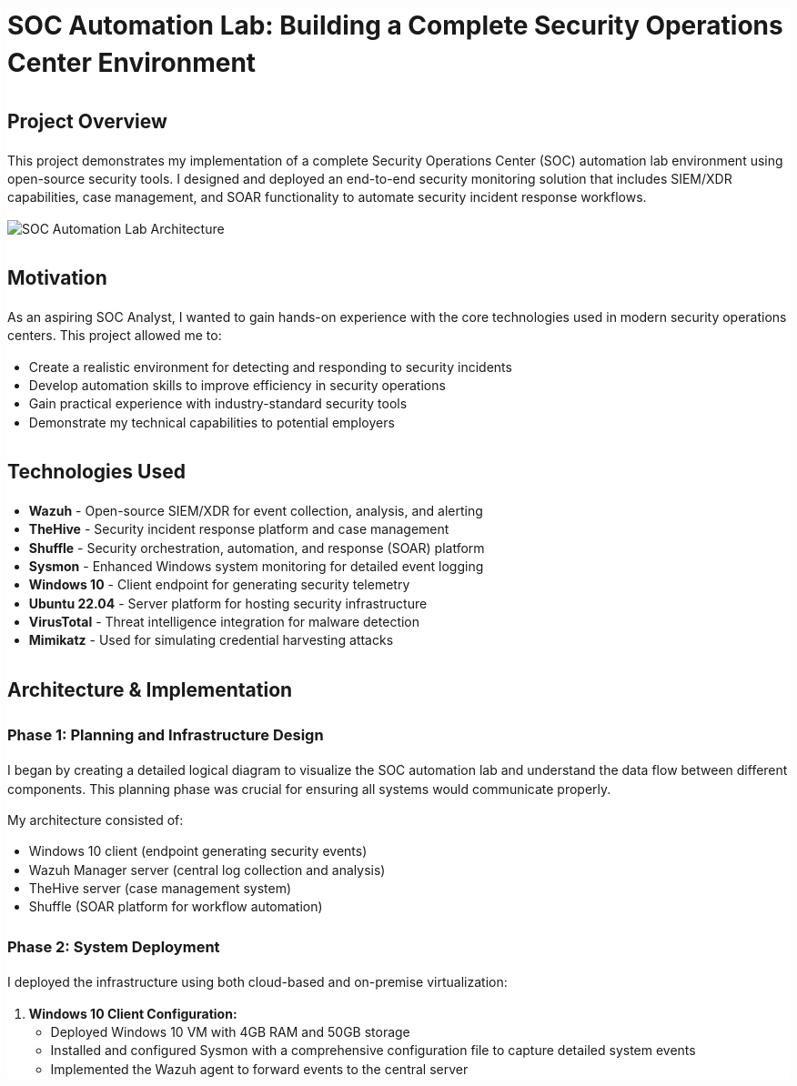# SOC Automation Lab: Building a Complete Security Operations Center Environment

## Project Overview
This project demonstrates my implementation of a complete Security Operations Center (SOC) automation lab environment using open-source security tools. I designed and deployed an end-to-end security monitoring solution that includes SIEM/XDR capabilities, case management, and SOAR functionality to automate security incident response workflows.

![SOC Automation Lab Architecture](https://placeholder-image.com/soc-lab-architecture.png)

## Motivation
As an aspiring SOC Analyst, I wanted to gain hands-on experience with the core technologies used in modern security operations centers. This project allowed me to:
- Create a realistic environment for detecting and responding to security incidents
- Develop automation skills to improve efficiency in security operations
- Gain practical experience with industry-standard security tools
- Demonstrate my technical capabilities to potential employers

## Technologies Used
- **Wazuh** - Open-source SIEM/XDR for event collection, analysis, and alerting
- **TheHive** - Security incident response platform and case management
- **Shuffle** - Security orchestration, automation, and response (SOAR) platform
- **Sysmon** - Enhanced Windows system monitoring for detailed event logging
- **Windows 10** - Client endpoint for generating security telemetry
- **Ubuntu 22.04** - Server platform for hosting security infrastructure
- **VirusTotal** - Threat intelligence integration for malware detection
- **Mimikatz** - Used for simulating credential harvesting attacks

## Architecture & Implementation

### Phase 1: Planning and Infrastructure Design
I began by creating a detailed logical diagram to visualize the SOC automation lab and understand the data flow between different components. This planning phase was crucial for ensuring all systems would communicate properly.

My architecture consisted of:
- Windows 10 client (endpoint generating security events)
- Wazuh Manager server (central log collection and analysis)
- TheHive server (case management system)
- Shuffle (SOAR platform for workflow automation)

### Phase 2: System Deployment
I deployed the infrastructure using both cloud-based and on-premise virtualization:

1. **Windows 10 Client Configuration:**
   - Deployed Windows 10 VM with 4GB RAM and 50GB storage
   - Installed and configured Sysmon with a comprehensive configuration file to capture detailed system events
   - Implemented the Wazuh agent to forward events to the central server
